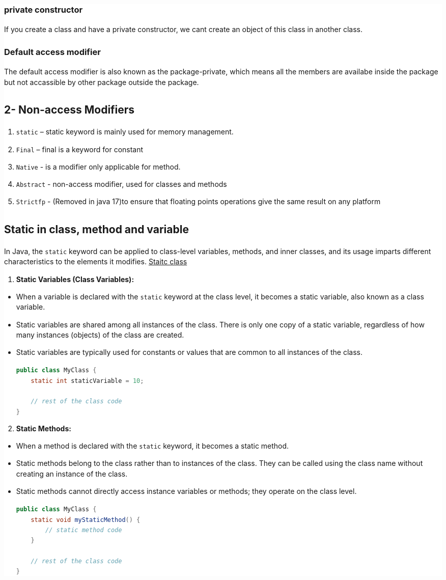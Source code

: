 ### private constructor

If you create a class and have a private constructor, we cant create an object of this class in another class.

### Default access modifier

The default access modifier is also known as the package-private, which means all the members are availabe inside the package but not accassible by other package outside the package.

## 2- Non-access Modifiers

1. `static` – static keyword is mainly used for memory management.

2. `Final` – final is a keyword for constant

3. `Native` - is a modifier only applicable for method.

4. `Abstract` - non-access modifier, used for classes and methods

5. `Strictfp` - (Removed in java 17)to ensure that floating points operations give the same result on any platform

## Static in class, method and variable

In Java, the `static` keyword can be applied to class-level variables, methods, and inner classes, and its usage imparts different characteristics to the elements it modifies.
[Staitc class](https://www.geeksforgeeks.org/static-class-in-java/)

1. **Static Variables (Class Variables):**

- When a variable is declared with the `static` keyword at the class level, it becomes a static variable, also known as a class variable.
- Static variables are shared among all instances of the class. There is only one copy of a static variable, regardless of how many instances (objects) of the class are created.
- Static variables are typically used for constants or values that are common to all instances of the class.

  ```java
  public class MyClass {
      static int staticVariable = 10;

      // rest of the class code
  }
  ```

2. **Static Methods:**

- When a method is declared with the `static` keyword, it becomes a static method.
- Static methods belong to the class rather than to instances of the class. They can be called using the class name without creating an instance of the class.
- Static methods cannot directly access instance variables or methods; they operate on the class level.

  ```java
  public class MyClass {
      static void myStaticMethod() {
          // static method code
      }

      // rest of the class code
  }
  ```
